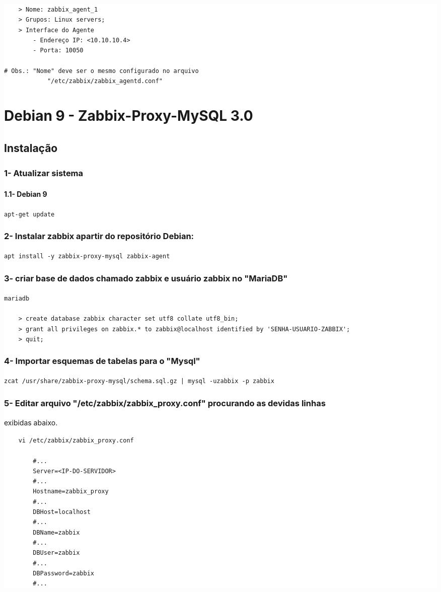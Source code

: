 		> Nome: zabbix_agent_1
		> Grupos: Linux servers;
		> Interface do Agente
			- Endereço IP: <10.10.10.4>
			- Porta: 10050

	# Obs.: "Nome" deve ser o mesmo configurado no arquivo 
                "/etc/zabbix/zabbix_agentd.conf"

Debian 9 - Zabbix-Proxy-MySQL 3.0
==============================================================================

## Instalação

### 1- Atualizar sistema

#### 1.1- Debian 9

	apt-get update

### 2- Instalar zabbix apartir do repositório Debian:

	apt install -y zabbix-proxy-mysql zabbix-agent

### 3- criar base de dados chamado zabbix e usuário zabbix no "MariaDB"

	mariadb

		> create database zabbix character set utf8 collate utf8_bin;
		> grant all privileges on zabbix.* to zabbix@localhost identified by 'SENHA-USUARIO-ZABBIX';
		> quit;

### 4- Importar esquemas de tabelas para o "Mysql"

	zcat /usr/share/zabbix-proxy-mysql/schema.sql.gz | mysql -uzabbix -p zabbix

### 5- Editar arquivo "/etc/zabbix/zabbix_proxy.conf" procurando as devidas linhas 
exibidas abaixo.

		vi /etc/zabbix/zabbix_proxy.conf
	
			#...
			Server=<IP-DO-SERVIDOR>
			#...
			Hostname=zabbix_proxy
			#...
			DBHost=localhost
			#...
			DBName=zabbix
			#...
			DBUser=zabbix
			#...
			DBPassword=zabbix
			#...
